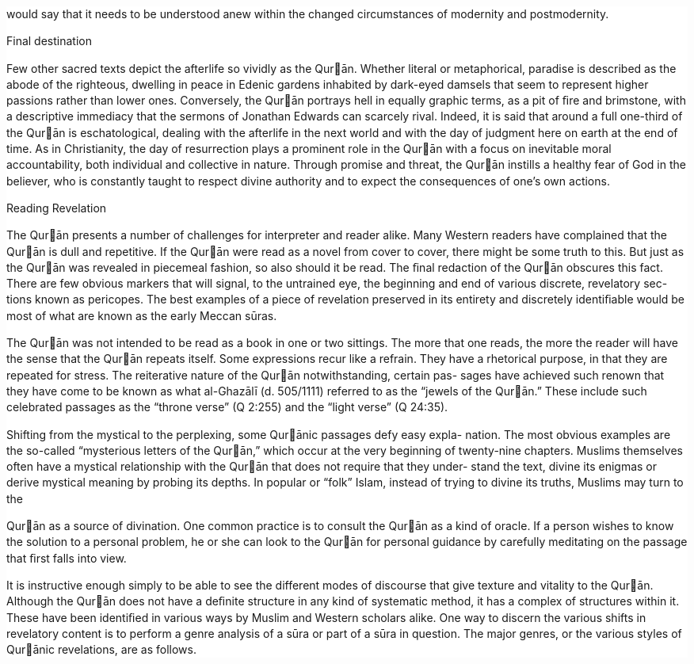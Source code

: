 would say that it needs to be understood anew within the changed circumstances of
modernity and postmodernity.

Final destination

Few other sacred texts depict the afterlife so vividly as the Qurān. Whether literal or
metaphorical, paradise is described as the abode of the righteous, dwelling in peace in
Edenic gardens inhabited by dark-eyed damsels that seem to represent higher passions
rather than lower ones. Conversely, the Qurān portrays hell in equally graphic
terms, as a pit of ﬁre and brimstone, with a descriptive immediacy that the sermons of
Jonathan Edwards can scarcely rival. Indeed, it is said that around a full one-third
of the Qurān is eschatological, dealing with the afterlife in the next world and with
the day of judgment here on earth at the end of time. As in Christianity, the day of
resurrection plays a prominent role in the Qurān with a focus on inevitable
moral accountability, both individual and collective in nature. Through promise and
threat, the Qurān instills a healthy fear of God in the believer, who is constantly
taught to respect divine authority and to expect the consequences of one’s own
actions.

Reading Revelation

The Qurān presents a number of challenges for interpreter and reader alike.
Many Western readers have complained that the Qurān is dull and repetitive. If the
Qurān were read as a novel from cover to cover, there might be some truth to this. But
just as the Qurān was revealed in piecemeal fashion, so also should it be read. The ﬁnal
redaction of the Qurān obscures this fact. There are few obvious markers that will
signal, to the untrained eye, the beginning and end of various discrete, revelatory sec-
tions known as pericopes. The best examples of a piece of revelation preserved in its
entirety and discretely identiﬁable would be most of what are known as the early
Meccan sūras.

The Qurān was not intended to be read as a book in one or two sittings. The more
that one reads, the more the reader will have the sense that the Qurān repeats itself.
Some expressions recur like a refrain. They have a rhetorical purpose, in that they are
repeated for stress. The reiterative nature of the Qurān notwithstanding, certain pas-
sages have achieved such renown that they have come to be known as what al-Ghazālı̄
(d. 505/1111) referred to as the “jewels of the Qurān.” These include such celebrated
passages as the “throne verse” (Q 2:255) and the “light verse” (Q 24:35).

Shifting from the mystical to the perplexing, some Qurānic passages defy easy expla-
nation. The most obvious examples are the so-called “mysterious letters of the Qurān,”
which occur at the very beginning of twenty-nine chapters. Muslims themselves often
have a mystical relationship with the Qurān that does not require that they under-
stand the text, divine its enigmas or derive mystical meaning by probing its depths. In
popular or “folk” Islam, instead of trying to divine its truths, Muslims may turn to the

Qurān as a source of divination. One common practice is to consult the Qurān as a
kind of oracle. If a person wishes to know the solution to a personal problem, he or she
can look to the Qurān for personal guidance by carefully meditating on the passage
that ﬁrst falls into view.

It is instructive enough simply to be able to see the different modes of discourse that
give texture and vitality to the Qurān. Although the Qurān does not have a deﬁnite
structure in any kind of systematic method, it has a complex of structures within it.
These have been identiﬁed in various ways by Muslim and Western scholars alike. One
way to discern the various shifts in revelatory content is to perform a genre analysis of
a sūra or part of a sūra in question. The major genres, or the various styles of Qurānic
revelations, are as follows.
